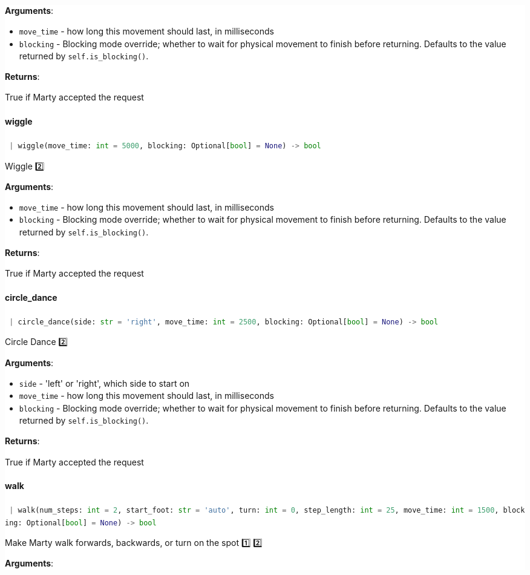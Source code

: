 **Arguments**:

- `move_time` - how long this movement should last, in milliseconds
- `blocking` - Blocking mode override; whether to wait for physical movement to
  finish before returning. Defaults to the value returned by `self.is_blocking()`.

**Returns**:

  True if Marty accepted the request

<a name="martypy.Marty.Marty.wiggle"></a>
#### wiggle

```python
 | wiggle(move_time: int = 5000, blocking: Optional[bool] = None) -> bool
```

Wiggle :two:

**Arguments**:

- `move_time` - how long this movement should last, in milliseconds
- `blocking` - Blocking mode override; whether to wait for physical movement to
  finish before returning. Defaults to the value returned by `self.is_blocking()`.

**Returns**:

  True if Marty accepted the request

<a name="martypy.Marty.Marty.circle_dance"></a>
#### circle\_dance

```python
 | circle_dance(side: str = 'right', move_time: int = 2500, blocking: Optional[bool] = None) -> bool
```

Circle Dance :two:

**Arguments**:

- `side` - 'left' or 'right', which side to start on
- `move_time` - how long this movement should last, in milliseconds
- `blocking` - Blocking mode override; whether to wait for physical movement to
  finish before returning. Defaults to the value returned by `self.is_blocking()`.

**Returns**:

  True if Marty accepted the request

<a name="martypy.Marty.Marty.walk"></a>
#### walk

```python
 | walk(num_steps: int = 2, start_foot: str = 'auto', turn: int = 0, step_length: int = 25, move_time: int = 1500, blocking: Optional[bool] = None) -> bool
```

Make Marty walk forwards, backwards, or turn on the spot :one: :two:

**Arguments**:
